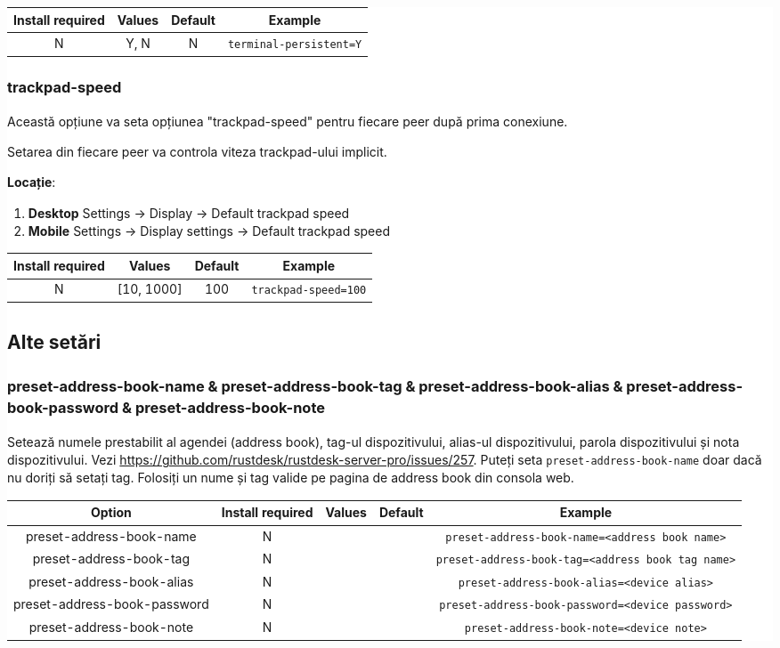 | Install required | Values | Default | Example |
| :------: | :------: | :------: | :------: |
| N | Y, N | N | `terminal-persistent=Y` |

### trackpad-speed

Această opțiune va seta opțiunea "trackpad-speed" pentru fiecare peer după prima conexiune.

Setarea din fiecare peer va controla viteza trackpad-ului implicit.

**Locație**:

1. **Desktop** Settings → Display → Default trackpad speed
2. **Mobile** Settings → Display settings → Default trackpad speed

| Install required | Values | Default | Example |
| :------: | :------: | :------: | :------: |
| N | [10, 1000] | 100 | `trackpad-speed=100` |

## Alte setări

### preset-address-book-name & preset-address-book-tag & preset-address-book-alias & preset-address-book-password & preset-address-book-note

Setează numele prestabilit al agendei (address book), tag-ul dispozitivului, alias-ul dispozitivului, parola dispozitivului și nota dispozitivului. Vezi https://github.com/rustdesk/rustdesk-server-pro/issues/257.
Puteți seta `preset-address-book-name` doar dacă nu doriți să setați tag.
Folosiți un nume și tag valide pe pagina de address book din consola web.

| Option | Install required | Values | Default | Example |
| :------: | :------: | :------: | :------: | :------: |
| preset-address-book-name | N | | | `preset-address-book-name=<address book name>` |
| preset-address-book-tag | N | | | `preset-address-book-tag=<address book tag name>` |
| preset-address-book-alias | N | | | `preset-address-book-alias=<device alias>` |
| preset-address-book-password | N | | | `preset-address-book-password=<device password>` |
| preset-address-book-note | N | | | `preset-address-book-note=<device note>` |